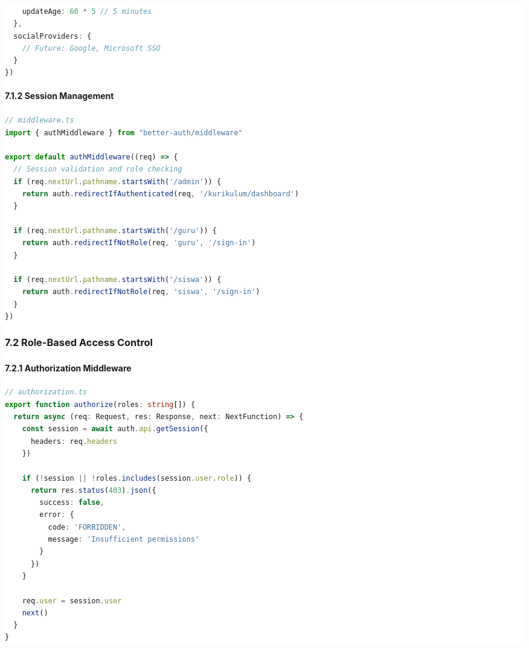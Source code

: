```typescript
    updateAge: 60 * 5 // 5 minutes
  },
  socialProviders: {
    // Future: Google, Microsoft SSO
  }
})
```

#### 7.1.2 Session Management
```typescript
// middleware.ts
import { authMiddleware } from "better-auth/middleware"

export default authMiddleware((req) => {
  // Session validation and role checking
  if (req.nextUrl.pathname.startsWith('/admin')) {
    return auth.redirectIfAuthenticated(req, '/kurikulum/dashboard')
  }
  
  if (req.nextUrl.pathname.startsWith('/guru')) {
    return auth.redirectIfNotRole(req, 'guru', '/sign-in')
  }
  
  if (req.nextUrl.pathname.startsWith('/siswa')) {
    return auth.redirectIfNotRole(req, 'siswa', '/sign-in')
  }
})
```

### 7.2 Role-Based Access Control

#### 7.2.1 Authorization Middleware
```typescript
// authorization.ts
export function authorize(roles: string[]) {
  return async (req: Request, res: Response, next: NextFunction) => {
    const session = await auth.api.getSession({
      headers: req.headers
    })
    
    if (!session || !roles.includes(session.user.role)) {
      return res.status(403).json({
        success: false,
        error: {
          code: 'FORBIDDEN',
          message: 'Insufficient permissions'
        }
      })
    }
    
    req.user = session.user
    next()
  }
}
```
